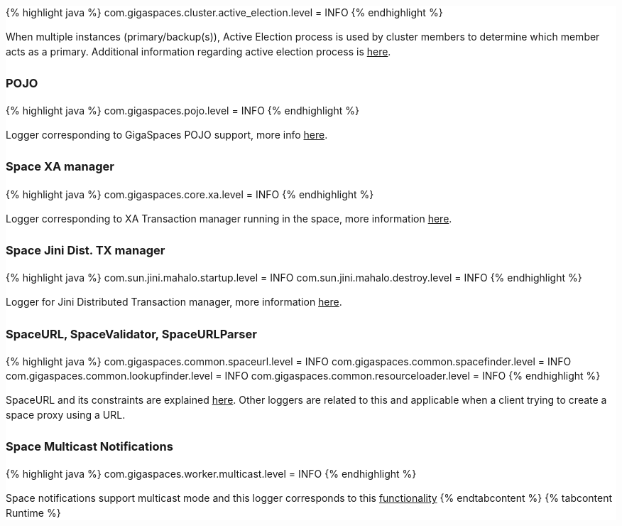 {% highlight java %}
com.gigaspaces.cluster.active_election.level = INFO
{% endhighlight %}

When multiple instances (primary/backup(s)), Active Election process is used by cluster members to determine which member acts as a primary. Additional information regarding active election process is [here](./split-brain-and-primary-resolution.html).

### POJO

{% highlight java %}
com.gigaspaces.pojo.level = INFO
{% endhighlight %}

Logger corresponding to GigaSpaces POJO support, more info [here](./pojo-support.html).

### Space XA manager

{% highlight java %}
com.gigaspaces.core.xa.level = INFO
{% endhighlight %}

Logger corresponding to XA Transaction manager running in the space, more information [here](./transaction-management.html).

### Space Jini Dist. TX manager

{% highlight java %}
com.sun.jini.mahalo.startup.level = INFO
com.sun.jini.mahalo.destroy.level = INFO
{% endhighlight %}

Logger for Jini Distributed Transaction manager, more information [here](./transaction-management.html).

### SpaceURL, SpaceValidator, SpaceURLParser

{% highlight java %}
com.gigaspaces.common.spaceurl.level = INFO
com.gigaspaces.common.spacefinder.level = INFO
com.gigaspaces.common.lookupfinder.level = INFO
com.gigaspaces.common.resourceloader.level = INFO
{% endhighlight %}

SpaceURL and its constraints are explained [here](./space-url.html).
Other loggers are related to this and applicable when a client trying to create a space proxy using a URL.

### Space Multicast Notifications

{% highlight java %}
com.gigaspaces.worker.multicast.level = INFO
{% endhighlight %}

Space notifications support multicast mode and this logger corresponds to this [functionality](./session-based-messaging-api.html#AdvancedOptions)
{% endtabcontent %}
{% tabcontent Runtime %}

